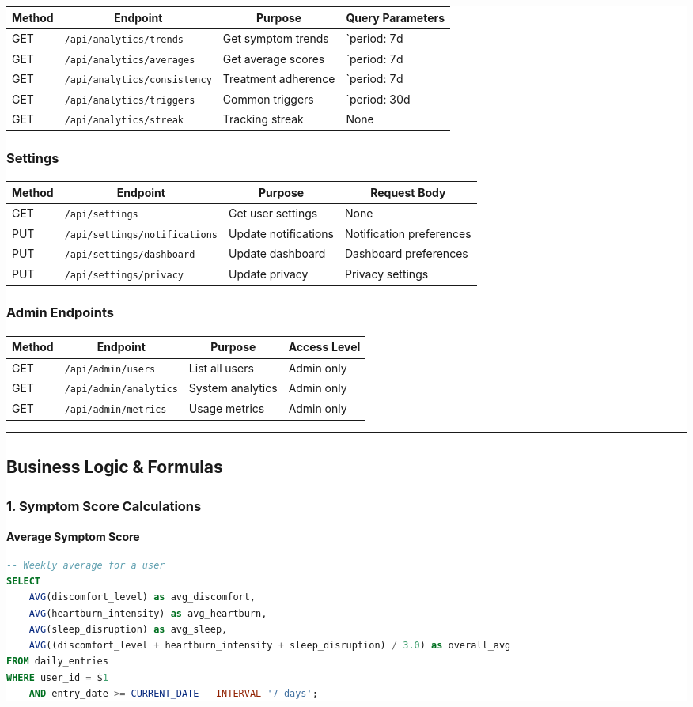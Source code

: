 | Method | Endpoint | Purpose | Query Parameters |
|--------|----------|---------|------------------|
| GET | `/api/analytics/trends` | Get symptom trends | `period: 7d|30d|90d` |
| GET | `/api/analytics/averages` | Get average scores | `period: 7d|30d|90d` |
| GET | `/api/analytics/consistency` | Treatment adherence | `period: 7d|30d|90d` |
| GET | `/api/analytics/triggers` | Common triggers | `period: 30d|90d` |
| GET | `/api/analytics/streak` | Tracking streak | None |

### Settings

| Method | Endpoint | Purpose | Request Body |
|--------|----------|---------|--------------|
| GET | `/api/settings` | Get user settings | None |
| PUT | `/api/settings/notifications` | Update notifications | Notification preferences |
| PUT | `/api/settings/dashboard` | Update dashboard | Dashboard preferences |
| PUT | `/api/settings/privacy` | Update privacy | Privacy settings |

### Admin Endpoints

| Method | Endpoint | Purpose | Access Level |
|--------|----------|---------|--------------|
| GET | `/api/admin/users` | List all users | Admin only |
| GET | `/api/admin/analytics` | System analytics | Admin only |
| GET | `/api/admin/metrics` | Usage metrics | Admin only |

---

## Business Logic & Formulas

### 1. Symptom Score Calculations

**Average Symptom Score**
```sql
-- Weekly average for a user
SELECT 
    AVG(discomfort_level) as avg_discomfort,
    AVG(heartburn_intensity) as avg_heartburn,
    AVG(sleep_disruption) as avg_sleep,
    AVG((discomfort_level + heartburn_intensity + sleep_disruption) / 3.0) as overall_avg
FROM daily_entries 
WHERE user_id = $1 
    AND entry_date >= CURRENT_DATE - INTERVAL '7 days';
```

